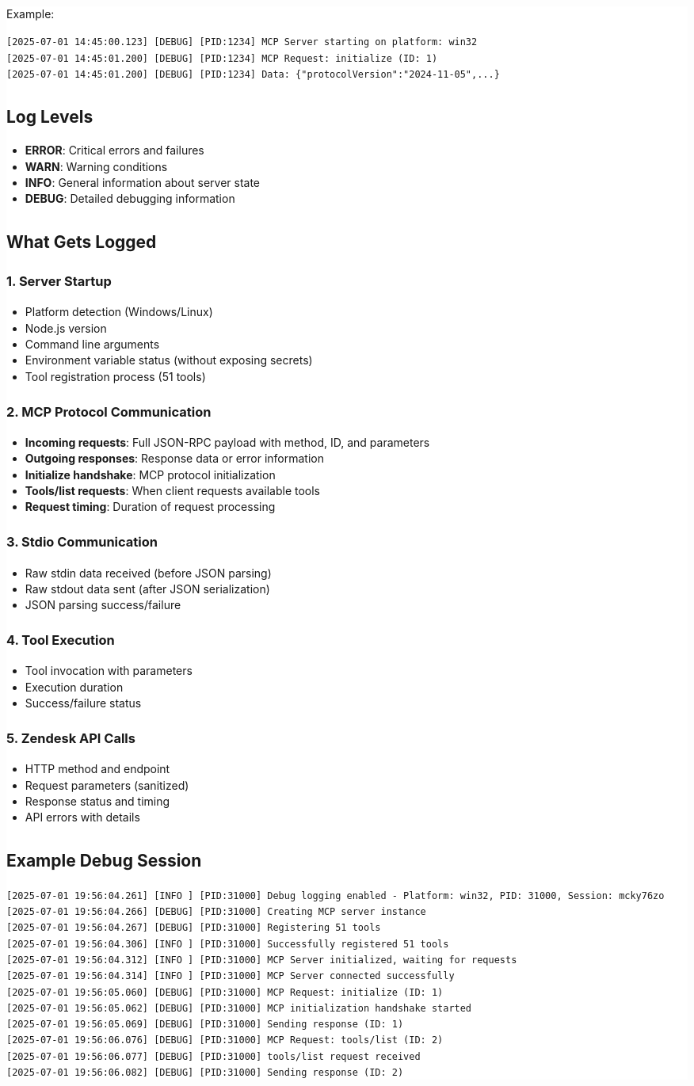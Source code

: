 Example:
```
[2025-07-01 14:45:00.123] [DEBUG] [PID:1234] MCP Server starting on platform: win32
[2025-07-01 14:45:01.200] [DEBUG] [PID:1234] MCP Request: initialize (ID: 1)
[2025-07-01 14:45:01.200] [DEBUG] [PID:1234] Data: {"protocolVersion":"2024-11-05",...}
```

## Log Levels

- **ERROR**: Critical errors and failures
- **WARN**: Warning conditions
- **INFO**: General information about server state
- **DEBUG**: Detailed debugging information

## What Gets Logged

### 1. Server Startup
- Platform detection (Windows/Linux)
- Node.js version
- Command line arguments
- Environment variable status (without exposing secrets)
- Tool registration process (51 tools)

### 2. MCP Protocol Communication
- **Incoming requests**: Full JSON-RPC payload with method, ID, and parameters
- **Outgoing responses**: Response data or error information
- **Initialize handshake**: MCP protocol initialization
- **Tools/list requests**: When client requests available tools
- **Request timing**: Duration of request processing

### 3. Stdio Communication
- Raw stdin data received (before JSON parsing)
- Raw stdout data sent (after JSON serialization)
- JSON parsing success/failure

### 4. Tool Execution
- Tool invocation with parameters
- Execution duration
- Success/failure status

### 5. Zendesk API Calls
- HTTP method and endpoint
- Request parameters (sanitized)
- Response status and timing
- API errors with details

## Example Debug Session

```
[2025-07-01 19:56:04.261] [INFO ] [PID:31000] Debug logging enabled - Platform: win32, PID: 31000, Session: mcky76zo
[2025-07-01 19:56:04.266] [DEBUG] [PID:31000] Creating MCP server instance
[2025-07-01 19:56:04.267] [DEBUG] [PID:31000] Registering 51 tools
[2025-07-01 19:56:04.306] [INFO ] [PID:31000] Successfully registered 51 tools
[2025-07-01 19:56:04.312] [INFO ] [PID:31000] MCP Server initialized, waiting for requests
[2025-07-01 19:56:04.314] [INFO ] [PID:31000] MCP Server connected successfully
[2025-07-01 19:56:05.060] [DEBUG] [PID:31000] MCP Request: initialize (ID: 1)
[2025-07-01 19:56:05.062] [DEBUG] [PID:31000] MCP initialization handshake started
[2025-07-01 19:56:05.069] [DEBUG] [PID:31000] Sending response (ID: 1)
[2025-07-01 19:56:06.076] [DEBUG] [PID:31000] MCP Request: tools/list (ID: 2)
[2025-07-01 19:56:06.077] [DEBUG] [PID:31000] tools/list request received
[2025-07-01 19:56:06.082] [DEBUG] [PID:31000] Sending response (ID: 2)
```